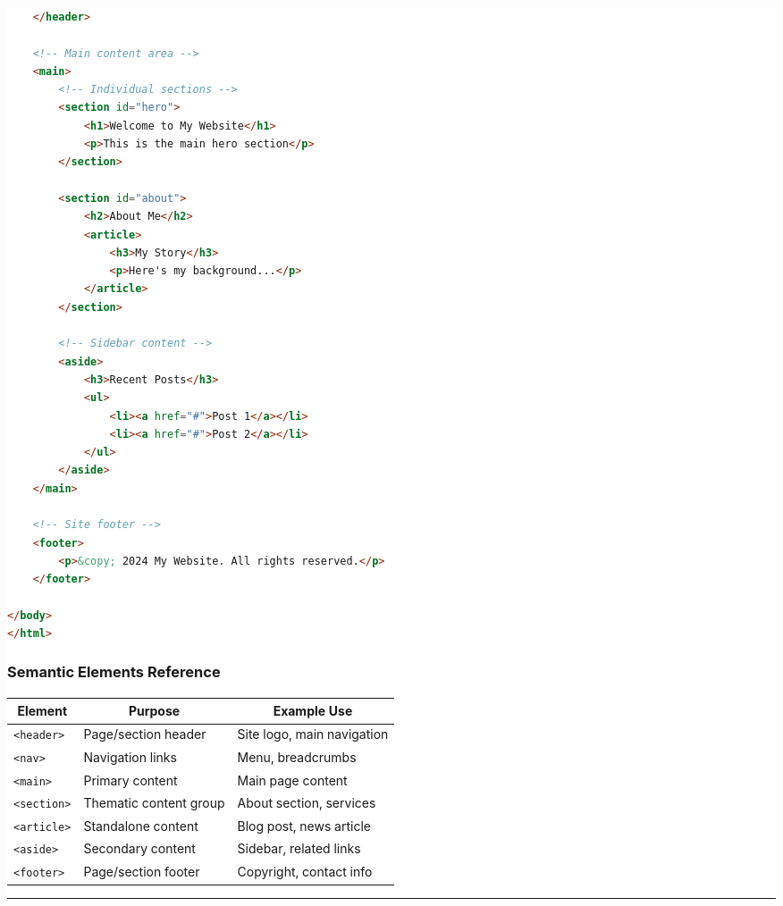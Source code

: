 ```html
    </header>

    <!-- Main content area -->
    <main>
        <!-- Individual sections -->
        <section id="hero">
            <h1>Welcome to My Website</h1>
            <p>This is the main hero section</p>
        </section>

        <section id="about">
            <h2>About Me</h2>
            <article>
                <h3>My Story</h3>
                <p>Here's my background...</p>
            </article>
        </section>

        <!-- Sidebar content -->
        <aside>
            <h3>Recent Posts</h3>
            <ul>
                <li><a href="#">Post 1</a></li>
                <li><a href="#">Post 2</a></li>
            </ul>
        </aside>
    </main>

    <!-- Site footer -->
    <footer>
        <p>&copy; 2024 My Website. All rights reserved.</p>
    </footer>

</body>
</html>
```

### Semantic Elements Reference

| Element | Purpose | Example Use |
|---------|---------|-------------|
| `<header>` | Page/section header | Site logo, main navigation |
| `<nav>` | Navigation links | Menu, breadcrumbs |
| `<main>` | Primary content | Main page content |
| `<section>` | Thematic content group | About section, services |
| `<article>` | Standalone content | Blog post, news article |
| `<aside>` | Secondary content | Sidebar, related links |
| `<footer>` | Page/section footer | Copyright, contact info |

---